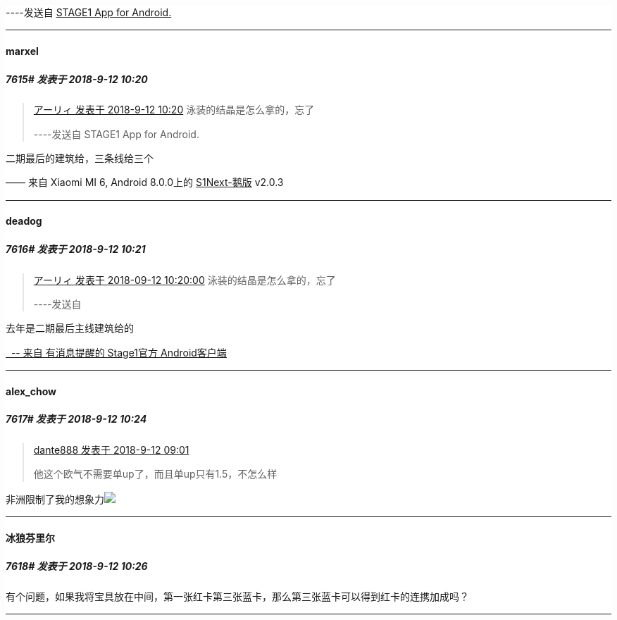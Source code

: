 
----发送自 [STAGE1 App for Android.](http://stage1.5j4m.com/?1.32)


*****

####  marxel  
##### 7615#       发表于 2018-9-12 10:20


<blockquote><a href="httphttps://bbs.saraba1st.com/2b/forum.php?mod=redirect&amp;goto=findpost&amp;pid=40933619&amp;ptid=1712412" target="_blank">アーリィ 发表于 2018-9-12 10:20</a>
泳装的结晶是怎么拿的，忘了


----发送自 STAGE1 App for Android.</blockquote>
二期最后的建筑给，三条线给三个

—— 来自 Xiaomi MI 6, Android 8.0.0上的 [S1Next-鹅版](https://github.com/ykrank/S1-Next/releases) v2.0.3


*****

####  deadog  
##### 7616#       发表于 2018-9-12 10:21


<blockquote><a href="httphttps://bbs.saraba1st.com/2b/forum.php?mod=redirect&amp;goto=findpost&amp;pid=40933619&amp;ptid=1712412" target="_blank">アーリィ 发表于 2018-09-12 10:20:00</a>
泳装的结晶是怎么拿的，忘了


----发送自</blockquote>去年是二期最后主线建筑给的

[  -- 来自 有消息提醒的 Stage1官方 Android客户端](https://www.coolapk.com/apk/140634)


*****

####  alex_chow  
##### 7617#       发表于 2018-9-12 10:24


<blockquote><a href="httphttps://bbs.saraba1st.com/2b/forum.php?mod=redirect&amp;goto=findpost&amp;pid=40932709&amp;ptid=1712412" target="_blank">dante888 发表于 2018-9-12 09:01</a>

他这个欧气不需要单up了，而且单up只有1.5，不怎么样</blockquote>
非洲限制了我的想象力<img src="https://static.saraba1st.com/image/smiley/face2017/015.png" referrerpolicy="no-referrer">


*****

####  冰狼芬里尔  
##### 7618#       发表于 2018-9-12 10:26


有个问题，如果我将宝具放在中间，第一张红卡第三张蓝卡，那么第三张蓝卡可以得到红卡的连携加成吗？


*****

